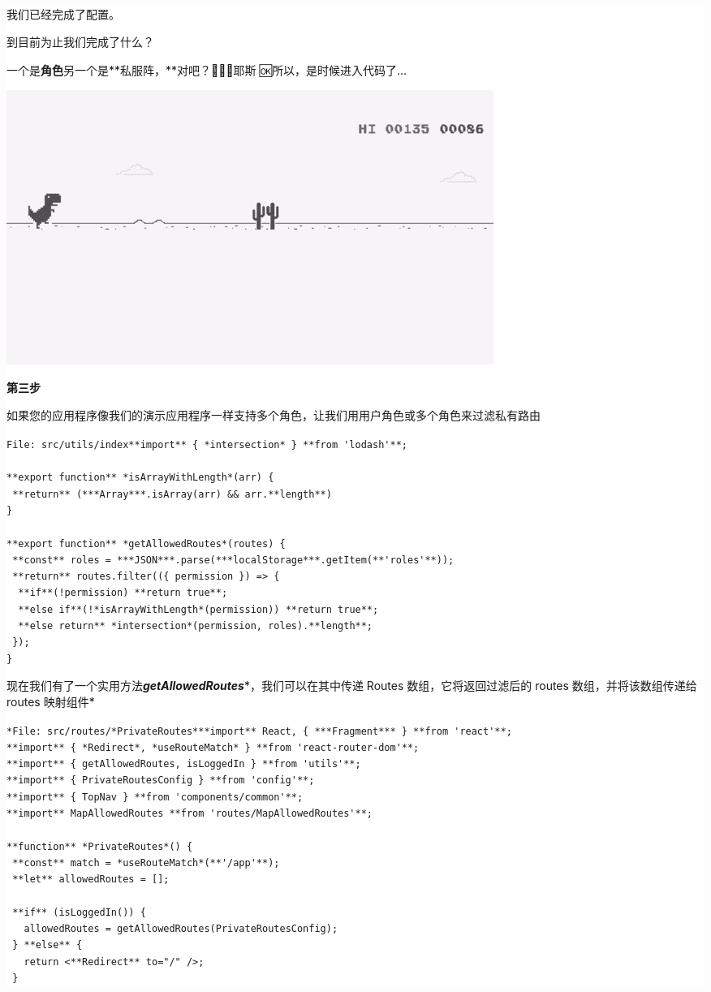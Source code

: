 我们已经完成了配置。

到目前为止我们完成了什么？

一个是**角色**另一个是**私服阵，**对吧？🤔🤔🤔耶斯
🆗所以，是时候进入代码了…

![](img/7e74d54b5a3737ef525c4926631fa3f0.png)

**第三步**

如果您的应用程序像我们的演示应用程序一样支持多个角色，让我们用用户角色或多个角色来过滤私有路由

```
File: src/utils/index**import** { *intersection* } **from 'lodash'**;

**export function** *isArrayWithLength*(arr) {
 **return** (***Array***.isArray(arr) && arr.**length**)
}

**export function** *getAllowedRoutes*(routes) {
 **const** roles = ***JSON***.parse(***localStorage***.getItem(**'roles'**));
 **return** routes.filter(({ permission }) => {
  **if**(!permission) **return true**;
  **else if**(!*isArrayWithLength*(permission)) **return true**;
  **else return** *intersection*(permission, roles).**length**;
 });
}
```

现在我们有了一个实用方法***getAllowedRoutes****，我们可以在其中传递 Routes 数组，它将返回过滤后的 routes 数组，并将该数组传递给 routes 映射组件*

```
*File: src/routes/*PrivateRoutes***import** React, { ***Fragment*** } **from 'react'**;
**import** { *Redirect*, *useRouteMatch* } **from 'react-router-dom'**;
**import** { getAllowedRoutes, isLoggedIn } **from 'utils'**;
**import** { PrivateRoutesConfig } **from 'config'**;
**import** { TopNav } **from 'components/common'**;
**import** MapAllowedRoutes **from 'routes/MapAllowedRoutes'**;

**function** *PrivateRoutes*() {
 **const** match = *useRouteMatch*(**'/app'**);
 **let** allowedRoutes = [];

 **if** (isLoggedIn()) {
   allowedRoutes = getAllowedRoutes(PrivateRoutesConfig);
 } **else** {
   return <**Redirect** to="/" />;
 }

```